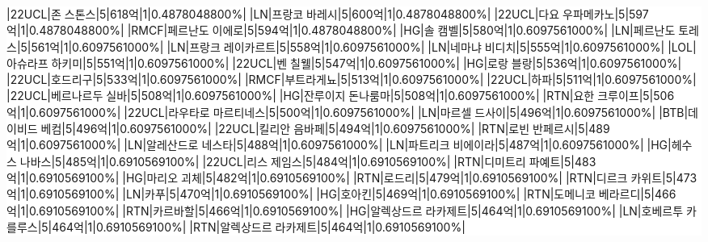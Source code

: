 |22UCL|존 스톤스|5|618억|1|0.4878048800%|
|LN|프랑코 바레시|5|600억|1|0.4878048800%|
|22UCL|다요 우파메카노|5|597억|1|0.4878048800%|
|RMCF|페르난도 이에로|5|594억|1|0.4878048800%|
|HG|솔 캠벨|5|580억|1|0.6097561000%|
|LN|페르난도 토레스|5|561억|1|0.6097561000%|
|LN|프랑크 레이카르트|5|558억|1|0.6097561000%|
|LN|네마냐 비디치|5|555억|1|0.6097561000%|
|LOL|아슈라프 하키미|5|551억|1|0.6097561000%|
|22UCL|벤 칠웰|5|547억|1|0.6097561000%|
|HG|로랑 블랑|5|536억|1|0.6097561000%|
|22UCL|호드리구|5|533억|1|0.6097561000%|
|RMCF|부트라게뇨|5|513억|1|0.6097561000%|
|22UCL|하파|5|511억|1|0.6097561000%|
|22UCL|베르나르두 실바|5|508억|1|0.6097561000%|
|HG|잔루이지 돈나룸마|5|508억|1|0.6097561000%|
|RTN|요한 크루이프|5|506억|1|0.6097561000%|
|22UCL|라우타로 마르티네스|5|500억|1|0.6097561000%|
|LN|마르셀 드사이|5|496억|1|0.6097561000%|
|BTB|데이비드 베컴|5|496억|1|0.6097561000%|
|22UCL|킬리안 음바페|5|494억|1|0.6097561000%|
|RTN|로빈 반페르시|5|489억|1|0.6097561000%|
|LN|알레산드로 네스타|5|488억|1|0.6097561000%|
|LN|파트리크 비에이라|5|487억|1|0.6097561000%|
|HG|헤수스 나바스|5|485억|1|0.6910569100%|
|22UCL|리스 제임스|5|484억|1|0.6910569100%|
|RTN|디미트리 파예트|5|483억|1|0.6910569100%|
|HG|마리오 괴체|5|482억|1|0.6910569100%|
|RTN|로드리|5|479억|1|0.6910569100%|
|RTN|디르크 카위트|5|473억|1|0.6910569100%|
|LN|카푸|5|470억|1|0.6910569100%|
|HG|호아킨|5|469억|1|0.6910569100%|
|RTN|도메니코 베라르디|5|466억|1|0.6910569100%|
|RTN|카르바할|5|466억|1|0.6910569100%|
|HG|알렉상드르 라카제트|5|464억|1|0.6910569100%|
|LN|호베르투 카를루스|5|464억|1|0.6910569100%|
|RTN|알렉상드르 라카제트|5|464억|1|0.6910569100%|